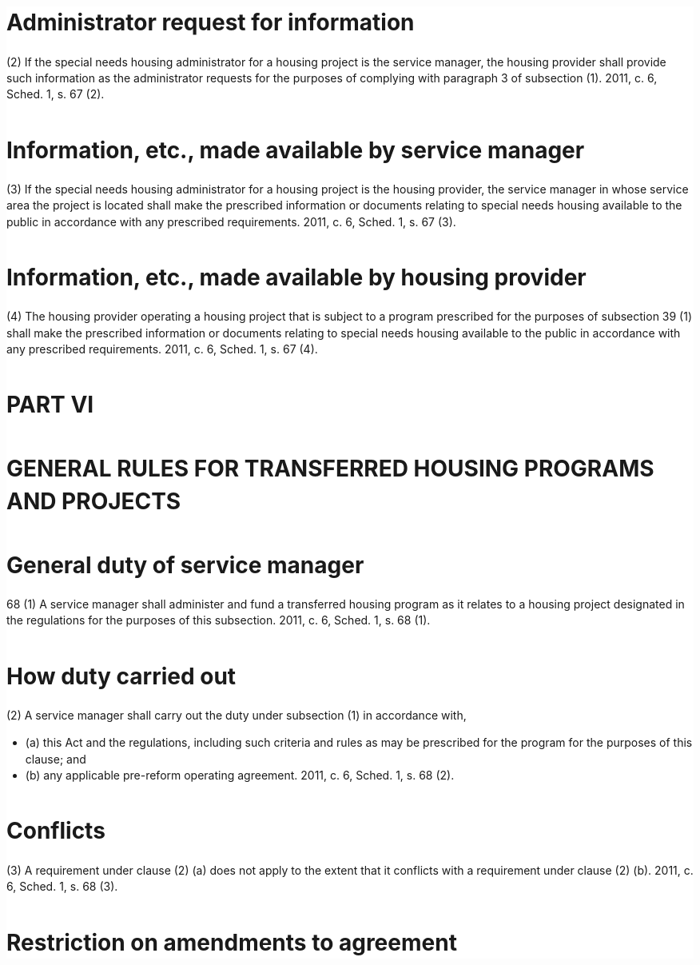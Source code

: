 # Administrator request for information

(2) If the special needs housing administrator for a housing project is the service manager, the housing provider shall provide such information as the administrator requests for the purposes of complying with paragraph 3 of subsection (1). 2011, c. 6, Sched. 1, s. 67 (2).

# Information, etc., made available by service manager

(3) If the special needs housing administrator for a housing project is the housing provider, the service manager in whose service area the project is located shall make the prescribed information or documents relating to special needs housing available to the public in accordance with any prescribed requirements. 2011, c. 6, Sched. 1, s. 67 (3).

# Information, etc., made available by housing provider

(4) The housing provider operating a housing project that is subject to a program prescribed for the purposes of subsection 39 (1) shall make the prescribed information or documents relating to special needs housing available to the public in accordance with any prescribed requirements. 2011, c. 6, Sched. 1, s. 67 (4).

# PART VI

# GENERAL RULES FOR TRANSFERRED HOUSING PROGRAMS AND PROJECTS

# General duty of service manager

68 (1) A service manager shall administer and fund a transferred housing program as it relates to a housing project designated in the regulations for the purposes of this subsection. 2011, c. 6, Sched. 1, s. 68 (1).

# How duty carried out

(2) A service manager shall carry out the duty under subsection (1) in accordance with,

- (a) this Act and the regulations, including such criteria and rules as may be prescribed for the program for the purposes of this clause; and
- (b) any applicable pre-reform operating agreement. 2011, c. 6, Sched. 1, s. 68 (2).

# Conflicts

(3) A requirement under clause (2) (a) does not apply to the extent that it conflicts with a requirement under clause (2) (b). 2011, c. 6, Sched. 1, s. 68 (3).

# Restriction on amendments to agreement
